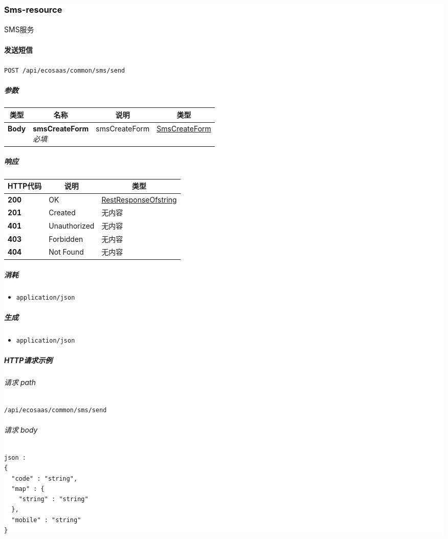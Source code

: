 
<a name="sms-resource_resource"></a>
### Sms-resource
SMS服务


<a name="sendusingpost"></a>
#### 发送短信
```
POST /api/ecosaas/common/sms/send
```


##### 参数

|类型|名称|说明|类型|
|---|---|---|---|
|**Body**|**smsCreateForm**  <br>*必填*|smsCreateForm|[SmsCreateForm](#smscreateform)|


##### 响应

|HTTP代码|说明|类型|
|---|---|---|
|**200**|OK|[RestResponseOfstring](#restresponseofstring)|
|**201**|Created|无内容|
|**401**|Unauthorized|无内容|
|**403**|Forbidden|无内容|
|**404**|Not Found|无内容|


##### 消耗

* `application/json`


##### 生成

* `application/json`


##### HTTP请求示例

###### 请求 path
```
/api/ecosaas/common/sms/send
```


###### 请求 body
```
json :
{
  "code" : "string",
  "map" : {
    "string" : "string"
  },
  "mobile" : "string"
}
```
